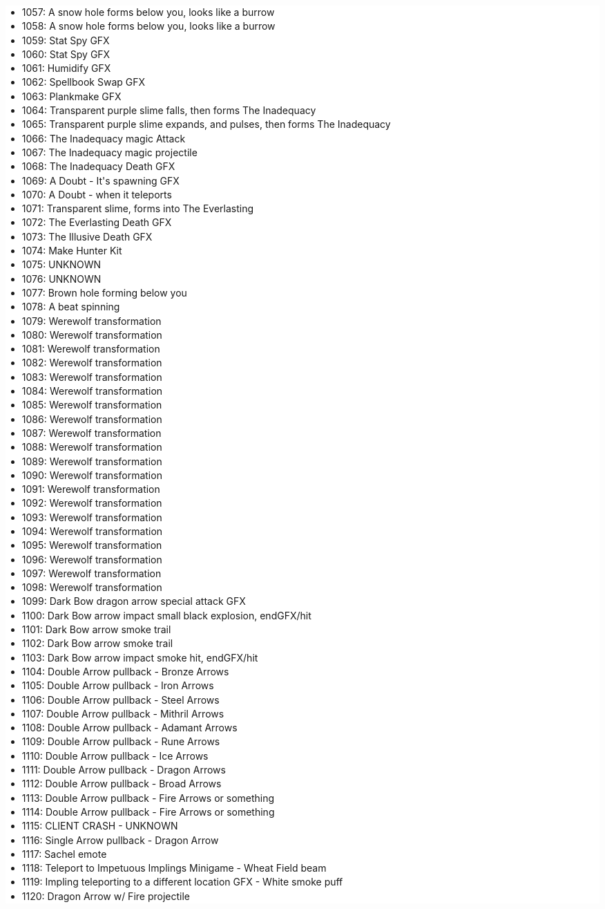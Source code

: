 - 1057: A snow hole forms below you, looks like a burrow
- 1058: A snow hole forms below you, looks like a burrow
- 1059: Stat Spy GFX
- 1060: Stat Spy GFX
- 1061: Humidify GFX
- 1062: Spellbook Swap GFX
- 1063: Plankmake GFX
- 1064: Transparent purple slime falls, then forms The Inadequacy
- 1065: Transparent purple slime expands, and pulses, then forms The Inadequacy
- 1066: The Inadequacy magic Attack
- 1067: The Inadequacy magic projectile
- 1068: The Inadequacy Death GFX
- 1069: A Doubt - It's spawning GFX
- 1070: A Doubt - when it teleports
- 1071: Transparent slime, forms into The Everlasting
- 1072: The Everlasting Death GFX
- 1073: The Illusive Death GFX
- 1074: Make Hunter Kit
- 1075: UNKNOWN
- 1076: UNKNOWN
- 1077: Brown hole forming below you
- 1078: A beat spinning
- 1079: Werewolf transformation
- 1080: Werewolf transformation
- 1081: Werewolf transformation
- 1082: Werewolf transformation
- 1083: Werewolf transformation
- 1084: Werewolf transformation
- 1085: Werewolf transformation
- 1086: Werewolf transformation
- 1087: Werewolf transformation
- 1088: Werewolf transformation
- 1089: Werewolf transformation
- 1090: Werewolf transformation
- 1091: Werewolf transformation
- 1092: Werewolf transformation
- 1093: Werewolf transformation
- 1094: Werewolf transformation
- 1095: Werewolf transformation
- 1096: Werewolf transformation
- 1097: Werewolf transformation
- 1098: Werewolf transformation
- 1099: Dark Bow dragon arrow special attack GFX
- 1100: Dark Bow arrow impact small black explosion, endGFX/hit
- 1101: Dark Bow arrow smoke trail
- 1102: Dark Bow arrow smoke trail
- 1103: Dark Bow arrow impact smoke hit, endGFX/hit
- 1104: Double Arrow pullback - Bronze Arrows
- 1105: Double Arrow pullback - Iron Arrows
- 1106: Double Arrow pullback - Steel Arrows
- 1107: Double Arrow pullback - Mithril Arrows
- 1108: Double Arrow pullback - Adamant Arrows
- 1109: Double Arrow pullback - Rune Arrows
- 1110: Double Arrow pullback - Ice Arrows
- 1111: Double Arrow pullback - Dragon Arrows
- 1112: Double Arrow pullback - Broad Arrows
- 1113: Double Arrow pullback - Fire Arrows or something
- 1114: Double Arrow pullback - Fire Arrows or something
- 1115: CLIENT CRASH - UNKNOWN
- 1116: Single Arrow pullback - Dragon Arrow
- 1117: Sachel emote
- 1118: Teleport to Impetuous Implings Minigame - Wheat Field beam
- 1119: Impling teleporting to a different location GFX - White smoke puff
- 1120: Dragon Arrow w/ Fire projectile